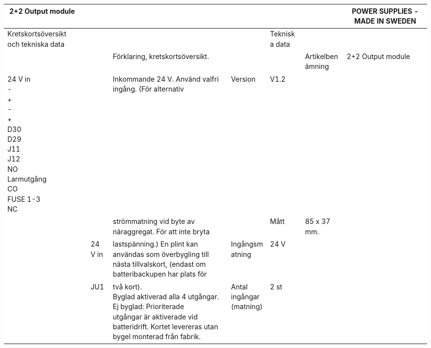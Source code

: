 | 2+2 Output module                                                                                         |                    |                                                                                                  |                                                                                                                                                                          |                                                                              |                                                 |                                                                                              | POWER SUPPLIES - MADE IN SWEDEN                 |
|-----------------------------------------------------------------------------------------------------------|--------------------|--------------------------------------------------------------------------------------------------|--------------------------------------------------------------------------------------------------------------------------------------------------------------------------|------------------------------------------------------------------------------|-------------------------------------------------|----------------------------------------------------------------------------------------------|-------------------------------------------------|
| Kretskortsöversikt och tekniska data                                                                      |                    |                                                                                                  |                                                                                                                                                                          |                                                                              | Tekniska data                                   |                                                                                              |                                                 |
|                                                                                                           |                    |                                                                                                  | Förklaring, kretskortsöversikt.                                                                                                                                          |                                                                              |                                                 | Artikelbenämning                                                                             | 2+2 Output module                               |
| 24 V in<br>-<br>+<br>-<br>+<br>D30<br>D29<br>J11<br>J12<br>NO<br>Larmutgång<br>CO<br>FUSE 1-3<br>NC       |                    |                                                                                                  | Inkommande 24 V. Använd valfri ingång. (För alternativ                                                                                                                   | Version                                                                      | V1.2                                            |                                                                                              |                                                 |
|                                                                                                           |                    |                                                                                                  | strömmatning vid byte av näraggregat. För att inte bryta                                                                                                                 |                                                                              | Mått                                            | 85 x 37 mm.                                                                                  |                                                 |
|                                                                                                           |                    | 24 V in                                                                                          | lastspänning.) En plint kan användas som överbygling till<br>nästa tillvalskort, (endast om batteribackupen har plats för                                                | Ingångsmatning                                                               | 24 V                                            |                                                                                              |                                                 |
|                                                                                                           |                    | JU1                                                                                              | två kort).<br>Byglad aktiverad alla 4 utgångar. Ej byglad: Prioriterade<br>utgångar är aktiverade vid batteridrift. Kortet levereras utan<br>bygel monterad från fabrik. | Antal ingångar<br>(matning)                                                  | 2 st                                            |                                                                                              |                                                 |